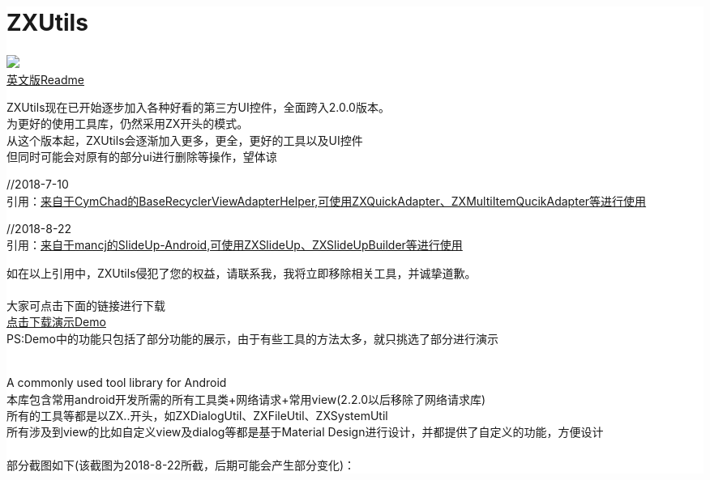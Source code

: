 # ZXUtils
![](https://github.com/StannyBing/ZXUtils/blob/master/app/src/main/res/mipmap-xxxhdpi/ic_launcher.png)<br>
[英文版Readme](https://github.com/StannyBing/ZXUtils/blob/master/README-English.md)<br>


ZXUtils现在已开始逐步加入各种好看的第三方UI控件，全面跨入2.0.0版本。<br>
为更好的使用工具库，仍然采用ZX开头的模式。<br>
从这个版本起，ZXUtils会逐渐加入更多，更全，更好的工具以及UI控件<br>
但同时可能会对原有的部分ui进行删除等操作，望体谅<br>

//2018-7-10<br>
引用：[来自于CymChad的BaseRecyclerViewAdapterHelper,可使用ZXQuickAdapter、ZXMultiItemQucikAdapter等进行使用](https://github.com/CymChad/BaseRecyclerViewAdapterHelper)<br>

//2018-8-22<br>
引用：[来自于mancj的SlideUp-Android,可使用ZXSlideUp、ZXSlideUpBuilder等进行使用](https://github.com/mancj/SlideUp-Android)<br>

如在以上引用中，ZXUtils侵犯了您的权益，请联系我，我将立即移除相关工具，并诚挚道歉。<br>
<br>
大家可点击下面的链接进行下载<br>
[点击下载演示Demo](https://github.com/StannyBing/ZXUtils/blob/master/ZXUtil演示Demo.apk?raw=true)<br>
PS:Demo中的功能只包括了部分功能的展示，由于有些工具的方法太多，就只挑选了部分进行演示<br>
<br>

A commonly used tool library for Android<br>
本库包含常用android开发所需的所有工具类+网络请求+常用view(2.2.0以后移除了网络请求库)<br>
所有的工具等都是以ZX..开头，如ZXDialogUtil、ZXFileUtil、ZXSystemUtil<br>
所有涉及到view的比如自定义view及dialog等都是基于Material Design进行设计，并都提供了自定义的功能，方便设计<br>
<br>
部分截图如下(该截图为2018-8-22所截，后期可能会产生部分变化)：<br>